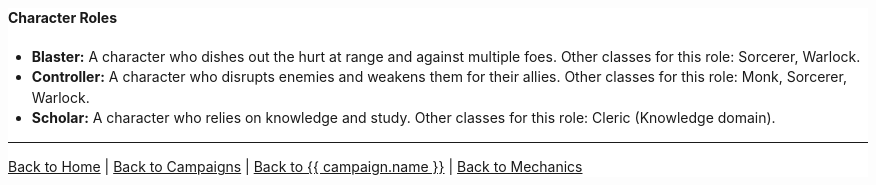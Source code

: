 #### Character Roles

- **Blaster:** A character who dishes out the hurt at range and against multiple foes. Other classes for this role: Sorcerer, Warlock.
- **Controller:** A character who disrupts enemies and weakens them for their allies. Other classes for this role: Monk, Sorcerer, Warlock.
- **Scholar:** A character who relies on knowledge and study. Other classes for this role: Cleric (Knowledge domain).

---

[Back to Home]({{site.baseurl}}/)
|
[Back to Campaigns]({{site.baseurl}}/campaigns)
|
[Back to {{ campaign.name }}]({{site.baseurl}}/campaigns/{{campaign.slug}})
|
[Back to Mechanics]({{site.baseurl}}/campaigns/{{campaign.slug}}/mechanics)

